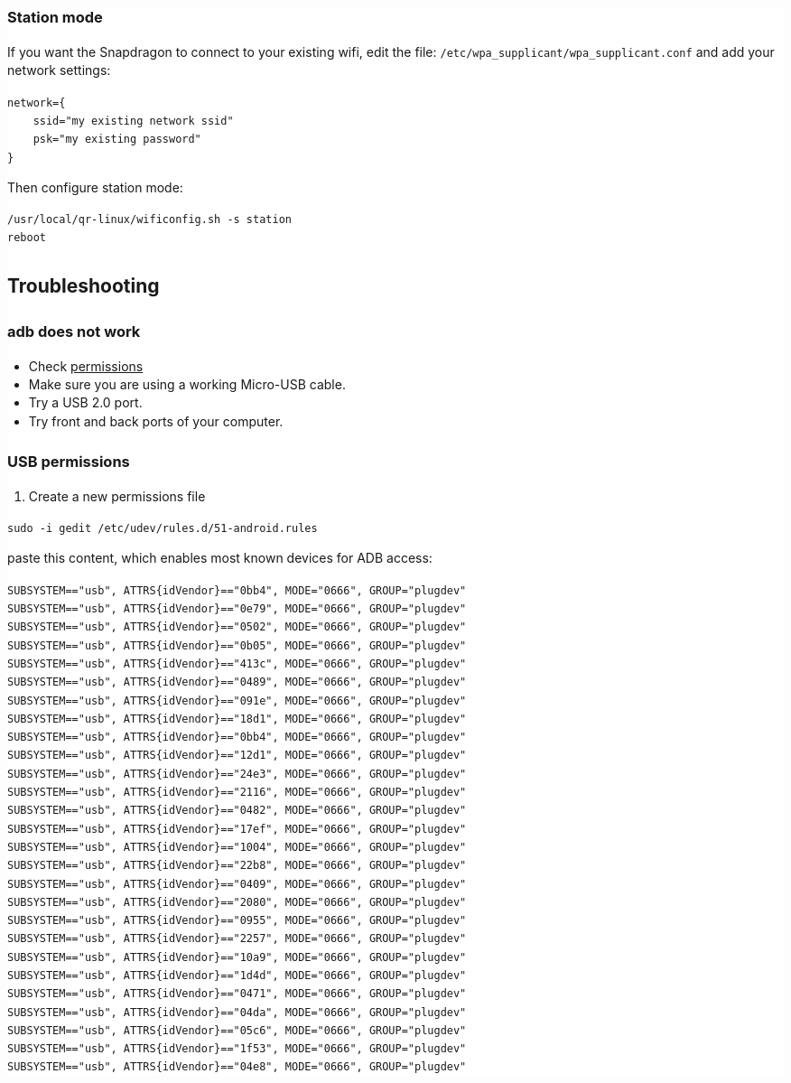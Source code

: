### Station mode

If you want the Snapdragon to connect to your existing wifi, edit the file: `/etc/wpa_supplicant/wpa_supplicant.conf` and add your network settings:

```
network={
    ssid="my existing network ssid"
    psk="my existing password"
}
```

Then configure station mode:

```
/usr/local/qr-linux/wificonfig.sh -s station
reboot
```


## Troubleshooting

### adb does not work

- Check [permissions](#usb-permissions)
- Make sure you are using a working Micro-USB cable.
- Try a USB 2.0 port.
- Try front and back ports of your computer.


### USB permissions

1) Create a new permissions file

```
sudo -i gedit /etc/udev/rules.d/51-android.rules
```

paste this content, which enables most known devices for ADB access:

```
SUBSYSTEM=="usb", ATTRS{idVendor}=="0bb4", MODE="0666", GROUP="plugdev"
SUBSYSTEM=="usb", ATTRS{idVendor}=="0e79", MODE="0666", GROUP="plugdev"
SUBSYSTEM=="usb", ATTRS{idVendor}=="0502", MODE="0666", GROUP="plugdev"
SUBSYSTEM=="usb", ATTRS{idVendor}=="0b05", MODE="0666", GROUP="plugdev"
SUBSYSTEM=="usb", ATTRS{idVendor}=="413c", MODE="0666", GROUP="plugdev"
SUBSYSTEM=="usb", ATTRS{idVendor}=="0489", MODE="0666", GROUP="plugdev"
SUBSYSTEM=="usb", ATTRS{idVendor}=="091e", MODE="0666", GROUP="plugdev"
SUBSYSTEM=="usb", ATTRS{idVendor}=="18d1", MODE="0666", GROUP="plugdev"
SUBSYSTEM=="usb", ATTRS{idVendor}=="0bb4", MODE="0666", GROUP="plugdev"
SUBSYSTEM=="usb", ATTRS{idVendor}=="12d1", MODE="0666", GROUP="plugdev"
SUBSYSTEM=="usb", ATTRS{idVendor}=="24e3", MODE="0666", GROUP="plugdev"
SUBSYSTEM=="usb", ATTRS{idVendor}=="2116", MODE="0666", GROUP="plugdev"
SUBSYSTEM=="usb", ATTRS{idVendor}=="0482", MODE="0666", GROUP="plugdev"
SUBSYSTEM=="usb", ATTRS{idVendor}=="17ef", MODE="0666", GROUP="plugdev"
SUBSYSTEM=="usb", ATTRS{idVendor}=="1004", MODE="0666", GROUP="plugdev"
SUBSYSTEM=="usb", ATTRS{idVendor}=="22b8", MODE="0666", GROUP="plugdev"
SUBSYSTEM=="usb", ATTRS{idVendor}=="0409", MODE="0666", GROUP="plugdev"
SUBSYSTEM=="usb", ATTRS{idVendor}=="2080", MODE="0666", GROUP="plugdev"
SUBSYSTEM=="usb", ATTRS{idVendor}=="0955", MODE="0666", GROUP="plugdev"
SUBSYSTEM=="usb", ATTRS{idVendor}=="2257", MODE="0666", GROUP="plugdev"
SUBSYSTEM=="usb", ATTRS{idVendor}=="10a9", MODE="0666", GROUP="plugdev"
SUBSYSTEM=="usb", ATTRS{idVendor}=="1d4d", MODE="0666", GROUP="plugdev"
SUBSYSTEM=="usb", ATTRS{idVendor}=="0471", MODE="0666", GROUP="plugdev"
SUBSYSTEM=="usb", ATTRS{idVendor}=="04da", MODE="0666", GROUP="plugdev"
SUBSYSTEM=="usb", ATTRS{idVendor}=="05c6", MODE="0666", GROUP="plugdev"
SUBSYSTEM=="usb", ATTRS{idVendor}=="1f53", MODE="0666", GROUP="plugdev"
SUBSYSTEM=="usb", ATTRS{idVendor}=="04e8", MODE="0666", GROUP="plugdev"
```